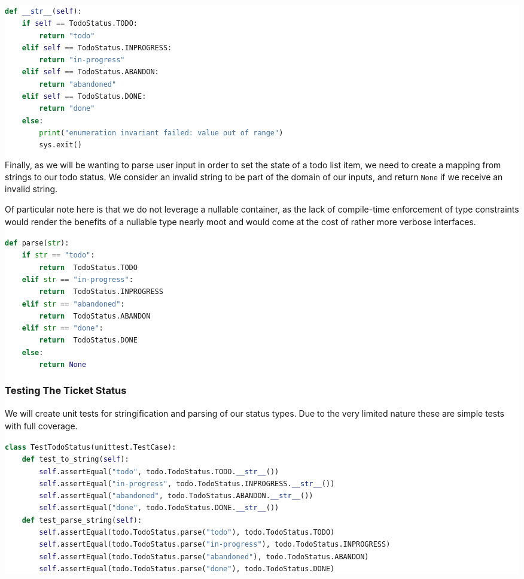 ```python
def __str__(self):
    if self == TodoStatus.TODO:
        return "todo"
    elif self == TodoStatus.INPROGRESS:
        return "in-progress"
    elif self == TodoStatus.ABANDON:
        return "abandoned"
    elif self == TodoStatus.DONE:
        return "done"
    else:
        print("enumeration invariant failed: value out of range")
        sys.exit()
```

Finally, as we will be wanting to parse user input in order to set the state of
a todo list item, we need to create a mapping from strings to our todo status.
We consider an invalid string to be part of the domain of our inputs, and return
`None` if we receive an invalid string.

Of particular note here is that we do not leverage a nullable container, as the
lack of compile-time enforcement of type constraints would render the benefits
of a nullable type nearly moot and would come at the cost of rather more verbose
interfaces.

```python
def parse(str):
    if str == "todo":
        return  TodoStatus.TODO
    elif str == "in-progress":
        return  TodoStatus.INPROGRESS
    elif str == "abandoned":
        return  TodoStatus.ABANDON
    elif str == "done":
        return  TodoStatus.DONE
    else:
        return None
```

### Testing The Ticket Status

We will create unit tests for stringification and parsing of our status types.
Due to the very limited nature these are simple tests with full coverage.

```python
class TestTodoStatus(unittest.TestCase):
    def test_to_string(self):
        self.assertEqual("todo", todo.TodoStatus.TODO.__str__())
        self.assertEqual("in-progress", todo.TodoStatus.INPROGRESS.__str__())
        self.assertEqual("abandoned", todo.TodoStatus.ABANDON.__str__())
        self.assertEqual("done", todo.TodoStatus.DONE.__str__())
    def test_parse_string(self):
        self.assertEqual(todo.TodoStatus.parse("todo"), todo.TodoStatus.TODO)
        self.assertEqual(todo.TodoStatus.parse("in-progress"), todo.TodoStatus.INPROGRESS)
        self.assertEqual(todo.TodoStatus.parse("abandoned"), todo.TodoStatus.ABANDON)
        self.assertEqual(todo.TodoStatus.parse("done"), todo.TodoStatus.DONE)
 ```
